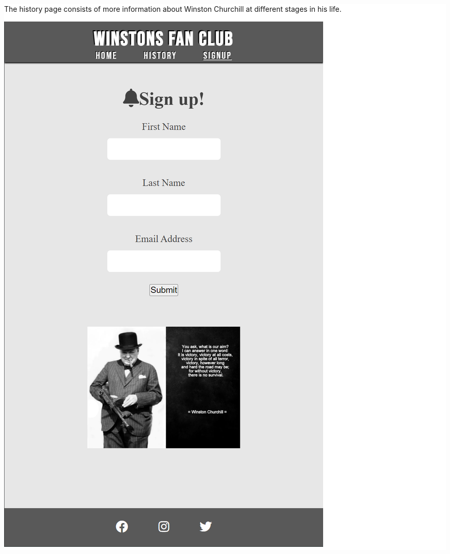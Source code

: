 The history page consists of more information about Winston Churchill at different stages in his life.

![Signup page image](assets/images/signup-page.png) 

